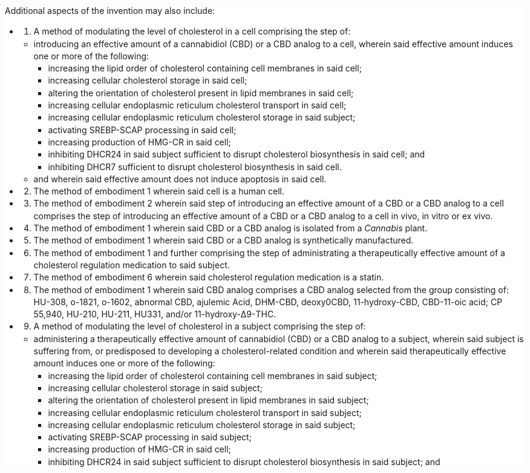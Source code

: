 Additional aspects of the invention may also include:


- 1. A method of modulating the level of cholesterol in a cell
  comprising the step of:
  - introducing an effective amount of a cannabidiol (CBD) or a CBD
    analog to a cell, wherein said effective amount induces one or more
    of the following:
    - increasing the lipid order of cholesterol containing cell
      membranes in said cell;
    - increasing cellular cholesterol storage in said cell;
    - altering the orientation of cholesterol present in lipid membranes
      in said cell;
    - increasing cellular endoplasmic reticulum cholesterol transport in
      said cell;
    - increasing cellular endoplasmic reticulum cholesterol storage in
      said subject;
    - activating SREBP-SCAP processing in said cell;
    - increasing production of HMG-CR in said cell;
    - inhibiting DHCR24 in said subject sufficient to disrupt
      cholesterol biosynthesis in said cell; and
    - inhibiting DHCR7 sufficient to disrupt cholesterol biosynthesis in
      said cell.
  - and wherein said effective amount does not induce apoptosis in said
    cell.
- 2. The method of embodiment 1 wherein said cell is a human cell.
- 3. The method of embodiment 2 wherein said step of introducing an
  effective amount of a CBD or a CBD analog to a cell comprises the step
  of introducing an effective amount of a CBD or a CBD analog to a cell
  in vivo, in vitro or ex vivo.
- 4. The method of embodiment 1 wherein said CBD or a CBD analog is
  isolated from a *Cannabis* plant.
- 5. The method of embodiment 1 wherein said CBD or a CBD analog is
  synthetically manufactured.
- 6. The method of embodiment 1 and further comprising the step of
  administrating a therapeutically effective amount of a cholesterol
  regulation medication to said subject.
- 7. The method of embodiment 6 wherein said cholesterol regulation
  medication is a statin.
- 8. The method of embodiment 1 wherein said CBD analog comprises a CBD
  analog selected from the group consisting of: HU-308, o-1821, o-1602,
  abnormal CBD, ajulemic Acid, DHM-CBD, deoxy0CBD, 11-hydroxy-CBD,
  CBD-11-oic acid; CP 55,940, HU-210, HU-211, HU331, and/or
  11-hydroxy-Δ9-THC.
- 9. A method of modulating the level of cholesterol in a subject
  comprising the step of:
  - administering a therapeutically effective amount of cannabidiol
    (CBD) or a CBD analog to a subject, wherein said subject is
    suffering from, or predisposed to developing a cholesterol-related
    condition and wherein said therapeutically effective amount induces
    one or more of the following:
    - increasing the lipid order of cholesterol containing cell
      membranes in said subject;
    - increasing cellular cholesterol storage in said subject;
    - altering the orientation of cholesterol present in lipid membranes
      in said subject;
    - increasing cellular endoplasmic reticulum cholesterol transport in
      said subject;
    - increasing cellular endoplasmic reticulum cholesterol storage in
      said subject;
    - activating SREBP-SCAP processing in said subject;
    - increasing production of HMG-CR in said cell;
    - inhibiting DHCR24 in said subject sufficient to disrupt
      cholesterol biosynthesis in said subject; and